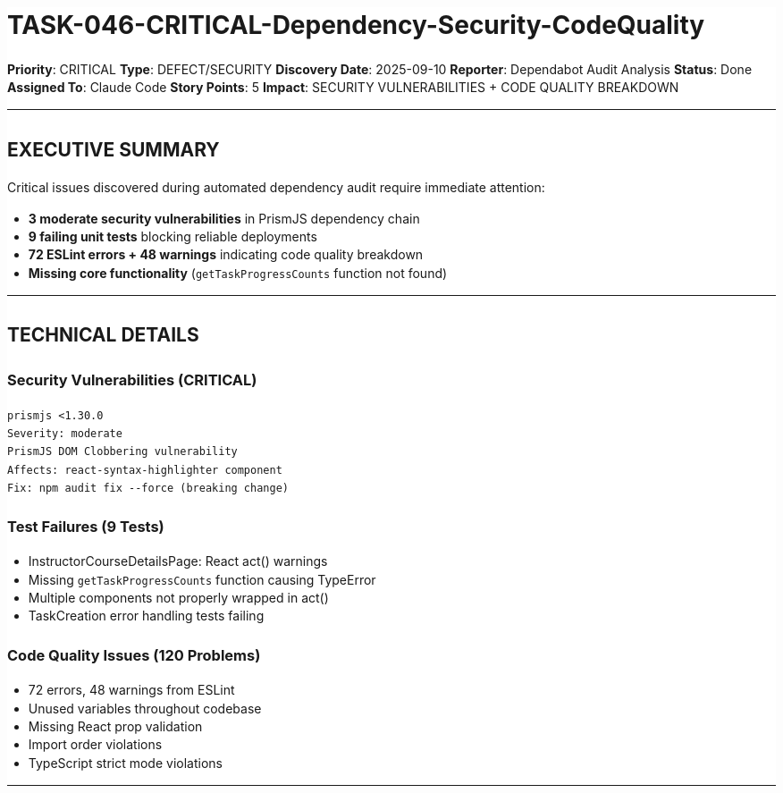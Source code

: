 # TASK-046-CRITICAL-Dependency-Security-CodeQuality

**Priority**: CRITICAL
**Type**: DEFECT/SECURITY
**Discovery Date**: 2025-09-10
**Reporter**: Dependabot Audit Analysis
**Status**: Done
**Assigned To**: Claude Code
**Story Points**: 5
**Impact**: SECURITY VULNERABILITIES + CODE QUALITY BREAKDOWN

---

## EXECUTIVE SUMMARY

Critical issues discovered during automated dependency audit require immediate attention:

- **3 moderate security vulnerabilities** in PrismJS dependency chain
- **9 failing unit tests** blocking reliable deployments
- **72 ESLint errors + 48 warnings** indicating code quality breakdown
- **Missing core functionality** (`getTaskProgressCounts` function not found)

---

## TECHNICAL DETAILS

### **Security Vulnerabilities (CRITICAL)**

```
prismjs <1.30.0
Severity: moderate
PrismJS DOM Clobbering vulnerability
Affects: react-syntax-highlighter component
Fix: npm audit fix --force (breaking change)
```

### **Test Failures (9 Tests)**

- InstructorCourseDetailsPage: React act() warnings
- Missing `getTaskProgressCounts` function causing TypeError
- Multiple components not properly wrapped in act()
- TaskCreation error handling tests failing

### **Code Quality Issues (120 Problems)**

- 72 errors, 48 warnings from ESLint
- Unused variables throughout codebase
- Missing React prop validation
- Import order violations
- TypeScript strict mode violations

---